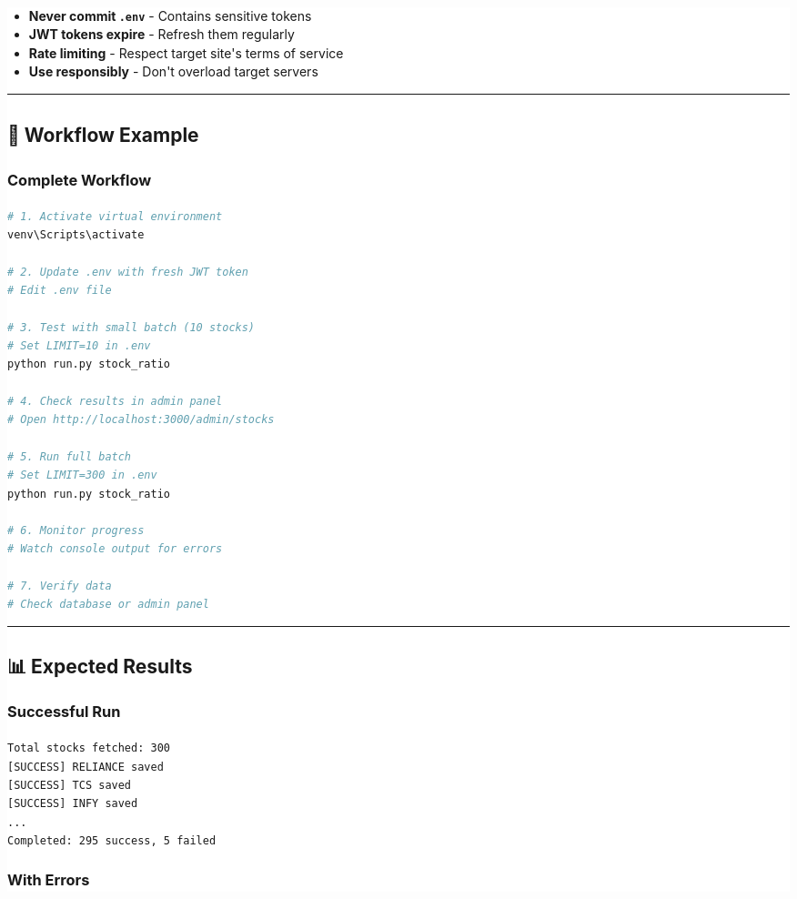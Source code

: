- **Never commit `.env`** - Contains sensitive tokens
- **JWT tokens expire** - Refresh them regularly
- **Rate limiting** - Respect target site's terms of service
- **Use responsibly** - Don't overload target servers

---

## 🚦 Workflow Example

### Complete Workflow

```bash
# 1. Activate virtual environment
venv\Scripts\activate

# 2. Update .env with fresh JWT token
# Edit .env file

# 3. Test with small batch (10 stocks)
# Set LIMIT=10 in .env
python run.py stock_ratio

# 4. Check results in admin panel
# Open http://localhost:3000/admin/stocks

# 5. Run full batch
# Set LIMIT=300 in .env
python run.py stock_ratio

# 6. Monitor progress
# Watch console output for errors

# 7. Verify data
# Check database or admin panel
```

---

## 📊 Expected Results

### Successful Run

```
Total stocks fetched: 300
[SUCCESS] RELIANCE saved
[SUCCESS] TCS saved
[SUCCESS] INFY saved
...
Completed: 295 success, 5 failed
```

### With Errors
